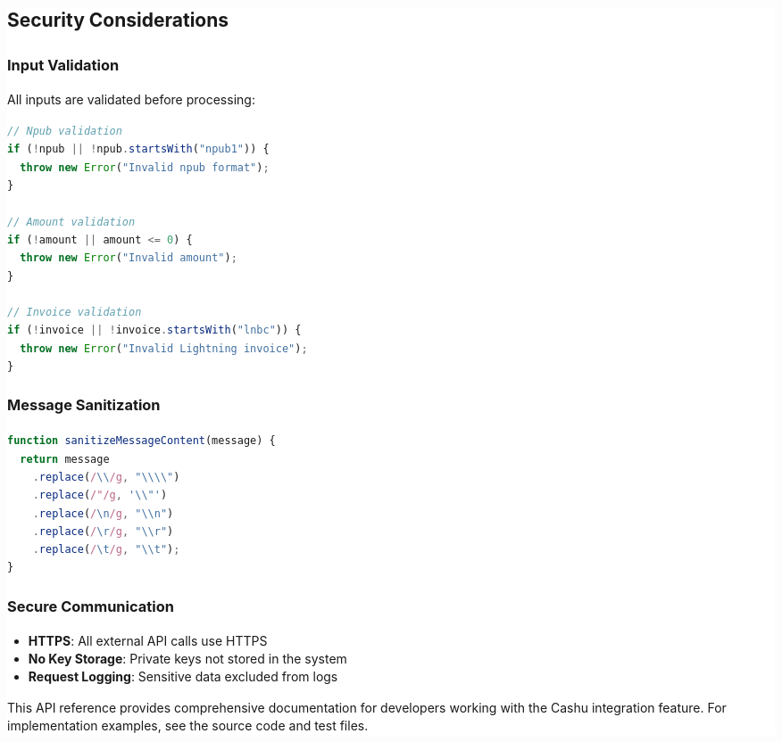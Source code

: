## Security Considerations

### Input Validation

All inputs are validated before processing:

```javascript
// Npub validation
if (!npub || !npub.startsWith("npub1")) {
  throw new Error("Invalid npub format");
}

// Amount validation
if (!amount || amount <= 0) {
  throw new Error("Invalid amount");
}

// Invoice validation
if (!invoice || !invoice.startsWith("lnbc")) {
  throw new Error("Invalid Lightning invoice");
}
```

### Message Sanitization

```javascript
function sanitizeMessageContent(message) {
  return message
    .replace(/\\/g, "\\\\")
    .replace(/"/g, '\\"')
    .replace(/\n/g, "\\n")
    .replace(/\r/g, "\\r")
    .replace(/\t/g, "\\t");
}
```

### Secure Communication

- **HTTPS**: All external API calls use HTTPS
- **No Key Storage**: Private keys not stored in the system
- **Request Logging**: Sensitive data excluded from logs

This API reference provides comprehensive documentation for developers working with the Cashu integration feature. For implementation examples, see the source code and test files.
